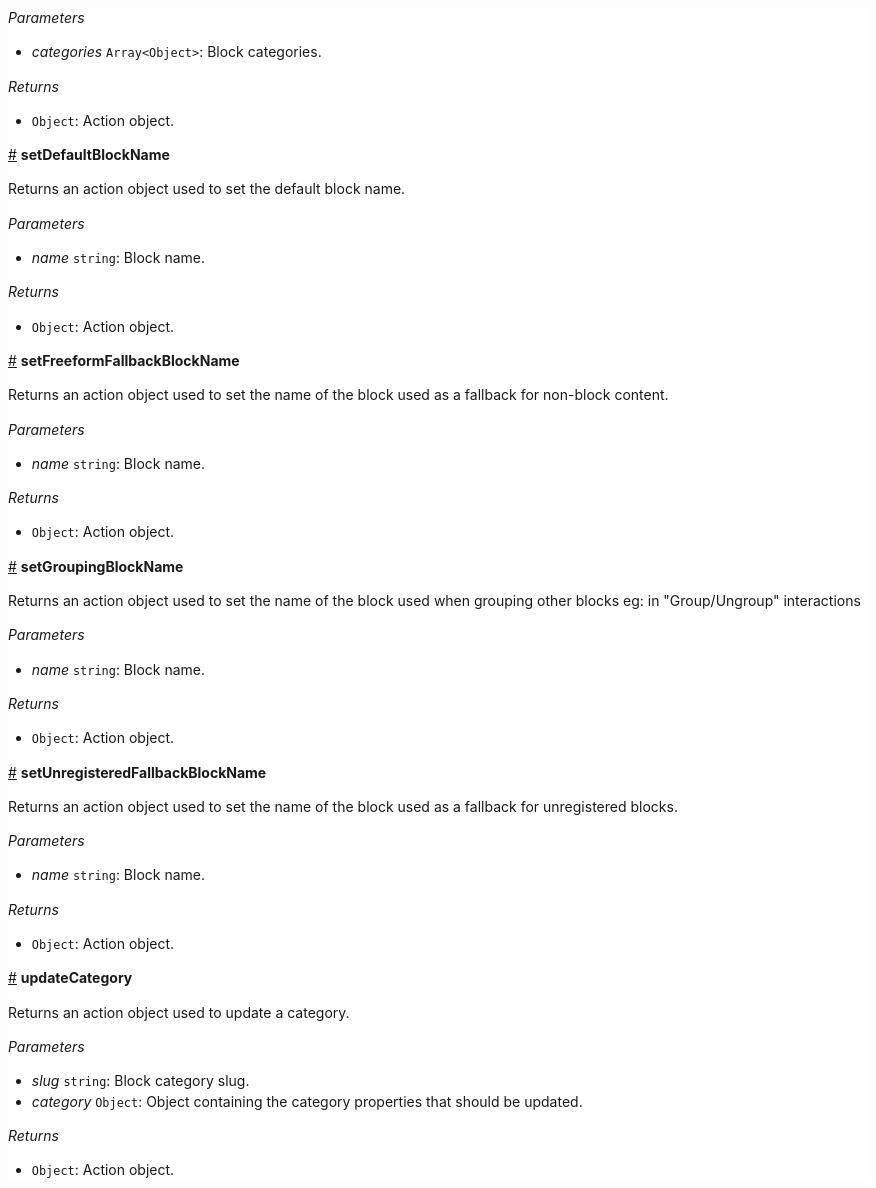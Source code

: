 _Parameters_

-   _categories_ `Array<Object>`: Block categories.

_Returns_

-   `Object`: Action object.

<a name="setDefaultBlockName" href="#setDefaultBlockName">#</a> **setDefaultBlockName**

Returns an action object used to set the default block name.

_Parameters_

-   _name_ `string`: Block name.

_Returns_

-   `Object`: Action object.

<a name="setFreeformFallbackBlockName" href="#setFreeformFallbackBlockName">#</a> **setFreeformFallbackBlockName**

Returns an action object used to set the name of the block used as a fallback
for non-block content.

_Parameters_

-   _name_ `string`: Block name.

_Returns_

-   `Object`: Action object.

<a name="setGroupingBlockName" href="#setGroupingBlockName">#</a> **setGroupingBlockName**

Returns an action object used to set the name of the block used
when grouping other blocks
eg: in "Group/Ungroup" interactions

_Parameters_

-   _name_ `string`: Block name.

_Returns_

-   `Object`: Action object.

<a name="setUnregisteredFallbackBlockName" href="#setUnregisteredFallbackBlockName">#</a> **setUnregisteredFallbackBlockName**

Returns an action object used to set the name of the block used as a fallback
for unregistered blocks.

_Parameters_

-   _name_ `string`: Block name.

_Returns_

-   `Object`: Action object.

<a name="updateCategory" href="#updateCategory">#</a> **updateCategory**

Returns an action object used to update a category.

_Parameters_

-   _slug_ `string`: Block category slug.
-   _category_ `Object`: Object containing the category properties that should be updated.

_Returns_

-   `Object`: Action object.


